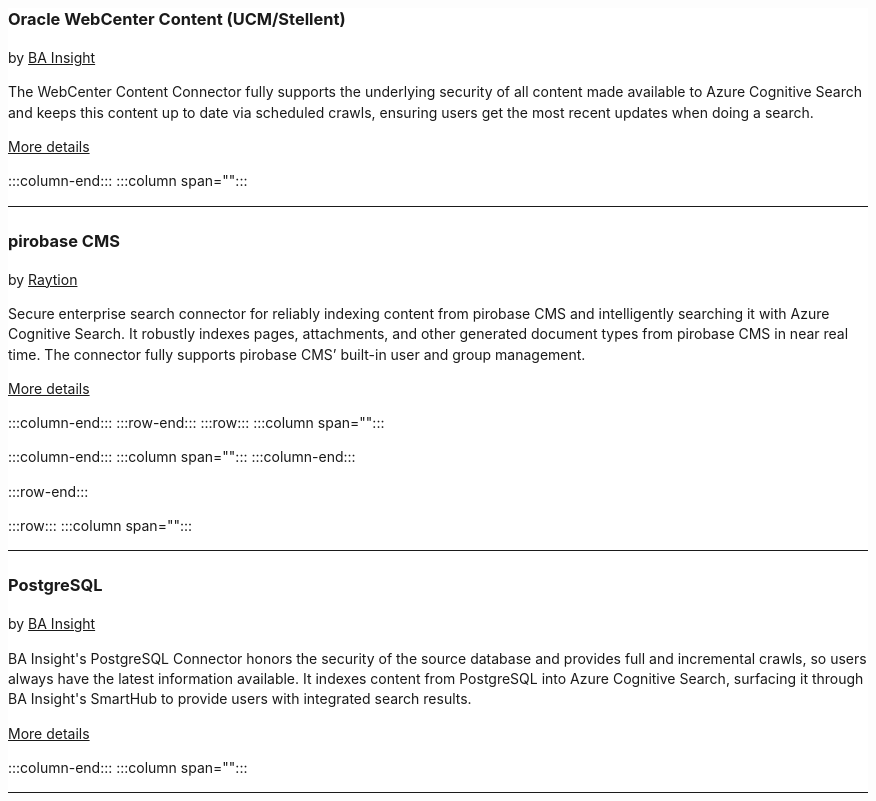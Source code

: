 ### Oracle WebCenter Content (UCM/Stellent)

by [BA Insight](https://www.bainsight.com/)

The WebCenter Content Connector fully supports the underlying security of all content made available to Azure Cognitive Search and keeps this content up to date via scheduled crawls, ensuring users get the most recent updates when doing a search.

[More details](https://www.bainsight.com/connectors/oracle-webcenter-content-connector-sharepoint-azure-elasticsearch/)

:::column-end:::
:::column span="":::

---

### pirobase CMS

by [Raytion](https://www.raytion.com/contact)

Secure enterprise search connector for reliably indexing content from pirobase CMS and intelligently searching it with Azure Cognitive Search. It robustly indexes pages, attachments, and other generated document types from pirobase CMS in near real time. The connector fully supports pirobase CMS’ built-in user and group management.

[More details](https://www.raytion.com/connectors/raytion-pirobase-cms-connector)

:::column-end:::
:::row-end:::
:::row:::
:::column span="":::

   :::column-end:::
   :::column span="":::
   :::column-end:::

:::row-end:::

:::row:::
:::column span="":::

---

### PostgreSQL

by [BA Insight](https://www.bainsight.com/)

BA Insight's PostgreSQL Connector honors the security of the source database and provides full and incremental crawls, so users always have the latest information available. It indexes content from PostgreSQL into Azure Cognitive Search, surfacing it through BA Insight's SmartHub to provide users with integrated search results.

[More details](https://www.bainsight.com/connectors/postgresql-connector-connector-sharepoint-azure-elasticsearch/)

:::column-end:::
:::column span="":::

---